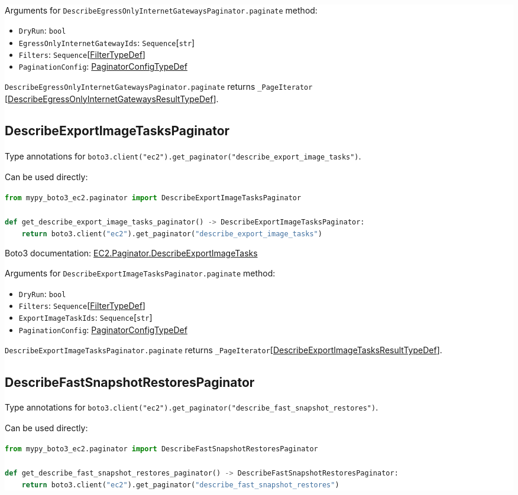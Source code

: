 Arguments for `DescribeEgressOnlyInternetGatewaysPaginator.paginate` method:

- `DryRun`: `bool`
- `EgressOnlyInternetGatewayIds`: `Sequence`\[`str`\]
- `Filters`: `Sequence`\[[FilterTypeDef](./type_defs.md#filtertypedef)\]
- `PaginationConfig`:
  [PaginatorConfigTypeDef](./type_defs.md#paginatorconfigtypedef)

`DescribeEgressOnlyInternetGatewaysPaginator.paginate` returns
`_PageIterator`\[[DescribeEgressOnlyInternetGatewaysResultTypeDef](./type_defs.md#describeegressonlyinternetgatewaysresulttypedef)\].

## DescribeExportImageTasksPaginator

Type annotations for
`boto3.client("ec2").get_paginator("describe_export_image_tasks")`.

Can be used directly:

```python
from mypy_boto3_ec2.paginator import DescribeExportImageTasksPaginator

def get_describe_export_image_tasks_paginator() -> DescribeExportImageTasksPaginator:
    return boto3.client("ec2").get_paginator("describe_export_image_tasks")
```

Boto3 documentation:
[EC2.Paginator.DescribeExportImageTasks](https://boto3.amazonaws.com/v1/documentation/api/latest/reference/services/ec2.html#EC2.Paginator.DescribeExportImageTasks)

Arguments for `DescribeExportImageTasksPaginator.paginate` method:

- `DryRun`: `bool`
- `Filters`: `Sequence`\[[FilterTypeDef](./type_defs.md#filtertypedef)\]
- `ExportImageTaskIds`: `Sequence`\[`str`\]
- `PaginationConfig`:
  [PaginatorConfigTypeDef](./type_defs.md#paginatorconfigtypedef)

`DescribeExportImageTasksPaginator.paginate` returns
`_PageIterator`\[[DescribeExportImageTasksResultTypeDef](./type_defs.md#describeexportimagetasksresulttypedef)\].

## DescribeFastSnapshotRestoresPaginator

Type annotations for
`boto3.client("ec2").get_paginator("describe_fast_snapshot_restores")`.

Can be used directly:

```python
from mypy_boto3_ec2.paginator import DescribeFastSnapshotRestoresPaginator

def get_describe_fast_snapshot_restores_paginator() -> DescribeFastSnapshotRestoresPaginator:
    return boto3.client("ec2").get_paginator("describe_fast_snapshot_restores")
```

